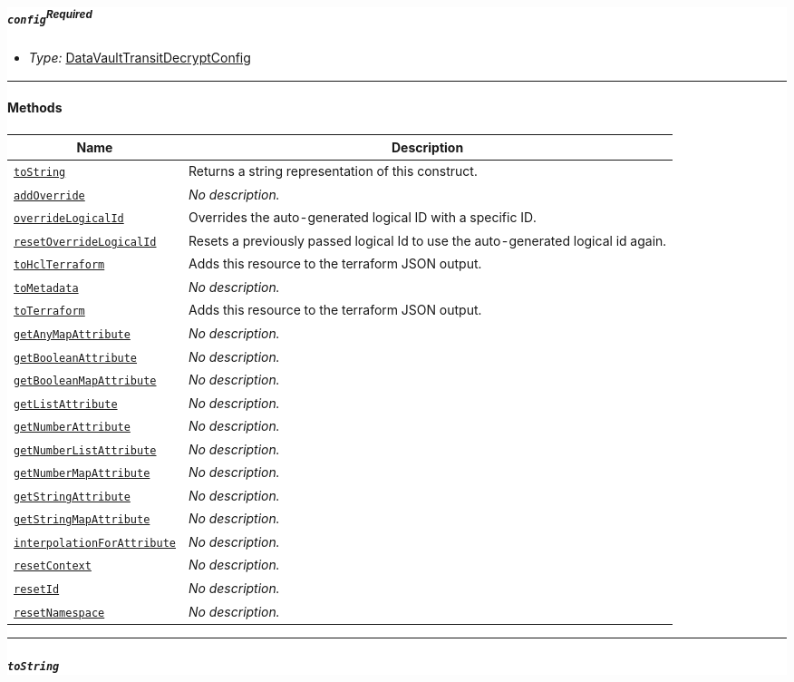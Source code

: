 
##### `config`<sup>Required</sup> <a name="config" id="@cdktf/provider-vault.dataVaultTransitDecrypt.DataVaultTransitDecrypt.Initializer.parameter.config"></a>

- *Type:* <a href="#@cdktf/provider-vault.dataVaultTransitDecrypt.DataVaultTransitDecryptConfig">DataVaultTransitDecryptConfig</a>

---

#### Methods <a name="Methods" id="Methods"></a>

| **Name** | **Description** |
| --- | --- |
| <code><a href="#@cdktf/provider-vault.dataVaultTransitDecrypt.DataVaultTransitDecrypt.toString">toString</a></code> | Returns a string representation of this construct. |
| <code><a href="#@cdktf/provider-vault.dataVaultTransitDecrypt.DataVaultTransitDecrypt.addOverride">addOverride</a></code> | *No description.* |
| <code><a href="#@cdktf/provider-vault.dataVaultTransitDecrypt.DataVaultTransitDecrypt.overrideLogicalId">overrideLogicalId</a></code> | Overrides the auto-generated logical ID with a specific ID. |
| <code><a href="#@cdktf/provider-vault.dataVaultTransitDecrypt.DataVaultTransitDecrypt.resetOverrideLogicalId">resetOverrideLogicalId</a></code> | Resets a previously passed logical Id to use the auto-generated logical id again. |
| <code><a href="#@cdktf/provider-vault.dataVaultTransitDecrypt.DataVaultTransitDecrypt.toHclTerraform">toHclTerraform</a></code> | Adds this resource to the terraform JSON output. |
| <code><a href="#@cdktf/provider-vault.dataVaultTransitDecrypt.DataVaultTransitDecrypt.toMetadata">toMetadata</a></code> | *No description.* |
| <code><a href="#@cdktf/provider-vault.dataVaultTransitDecrypt.DataVaultTransitDecrypt.toTerraform">toTerraform</a></code> | Adds this resource to the terraform JSON output. |
| <code><a href="#@cdktf/provider-vault.dataVaultTransitDecrypt.DataVaultTransitDecrypt.getAnyMapAttribute">getAnyMapAttribute</a></code> | *No description.* |
| <code><a href="#@cdktf/provider-vault.dataVaultTransitDecrypt.DataVaultTransitDecrypt.getBooleanAttribute">getBooleanAttribute</a></code> | *No description.* |
| <code><a href="#@cdktf/provider-vault.dataVaultTransitDecrypt.DataVaultTransitDecrypt.getBooleanMapAttribute">getBooleanMapAttribute</a></code> | *No description.* |
| <code><a href="#@cdktf/provider-vault.dataVaultTransitDecrypt.DataVaultTransitDecrypt.getListAttribute">getListAttribute</a></code> | *No description.* |
| <code><a href="#@cdktf/provider-vault.dataVaultTransitDecrypt.DataVaultTransitDecrypt.getNumberAttribute">getNumberAttribute</a></code> | *No description.* |
| <code><a href="#@cdktf/provider-vault.dataVaultTransitDecrypt.DataVaultTransitDecrypt.getNumberListAttribute">getNumberListAttribute</a></code> | *No description.* |
| <code><a href="#@cdktf/provider-vault.dataVaultTransitDecrypt.DataVaultTransitDecrypt.getNumberMapAttribute">getNumberMapAttribute</a></code> | *No description.* |
| <code><a href="#@cdktf/provider-vault.dataVaultTransitDecrypt.DataVaultTransitDecrypt.getStringAttribute">getStringAttribute</a></code> | *No description.* |
| <code><a href="#@cdktf/provider-vault.dataVaultTransitDecrypt.DataVaultTransitDecrypt.getStringMapAttribute">getStringMapAttribute</a></code> | *No description.* |
| <code><a href="#@cdktf/provider-vault.dataVaultTransitDecrypt.DataVaultTransitDecrypt.interpolationForAttribute">interpolationForAttribute</a></code> | *No description.* |
| <code><a href="#@cdktf/provider-vault.dataVaultTransitDecrypt.DataVaultTransitDecrypt.resetContext">resetContext</a></code> | *No description.* |
| <code><a href="#@cdktf/provider-vault.dataVaultTransitDecrypt.DataVaultTransitDecrypt.resetId">resetId</a></code> | *No description.* |
| <code><a href="#@cdktf/provider-vault.dataVaultTransitDecrypt.DataVaultTransitDecrypt.resetNamespace">resetNamespace</a></code> | *No description.* |

---

##### `toString` <a name="toString" id="@cdktf/provider-vault.dataVaultTransitDecrypt.DataVaultTransitDecrypt.toString"></a>
